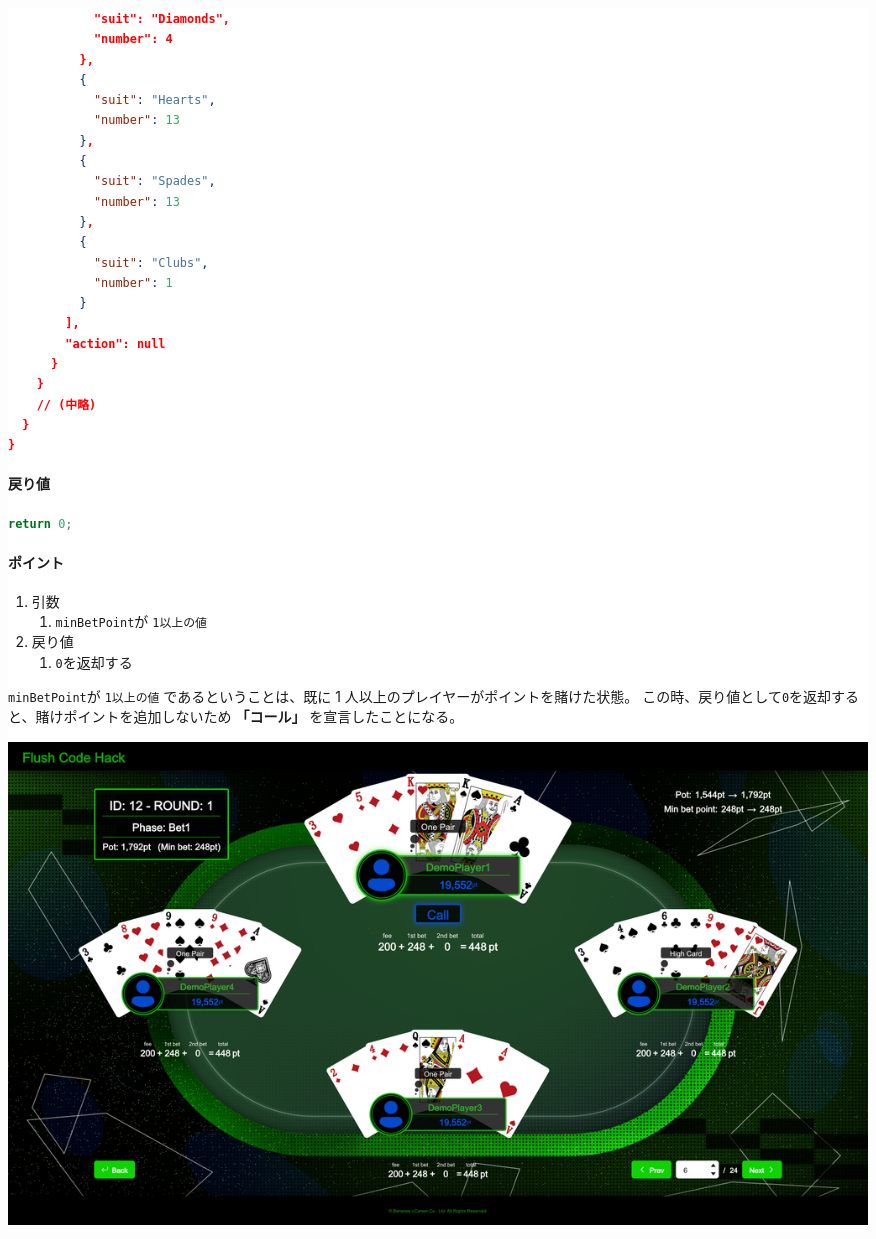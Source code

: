 ```json
            "suit": "Diamonds",
            "number": 4
          },
          {
            "suit": "Hearts",
            "number": 13
          },
          {
            "suit": "Spades",
            "number": 13
          },
          {
            "suit": "Clubs",
            "number": 1
          }
        ],
        "action": null
      }
    }
    // (中略)
  }
}
```

#### 戻り値 

```typescript
return 0;
```

#### ポイント 

1. 引数
   1. `minBetPoint`が `1以上の値`
1. 戻り値
   1. `0`を返却する

`minBetPoint`が `1以上の値` であるということは、既に 1 人以上のプレイヤーがポイントを賭けた状態。
この時、戻り値として`0`を返却すると、賭けポイントを追加しないため **「コール」** を宣言したことになる。

![コール](./img/call.png 'コール')